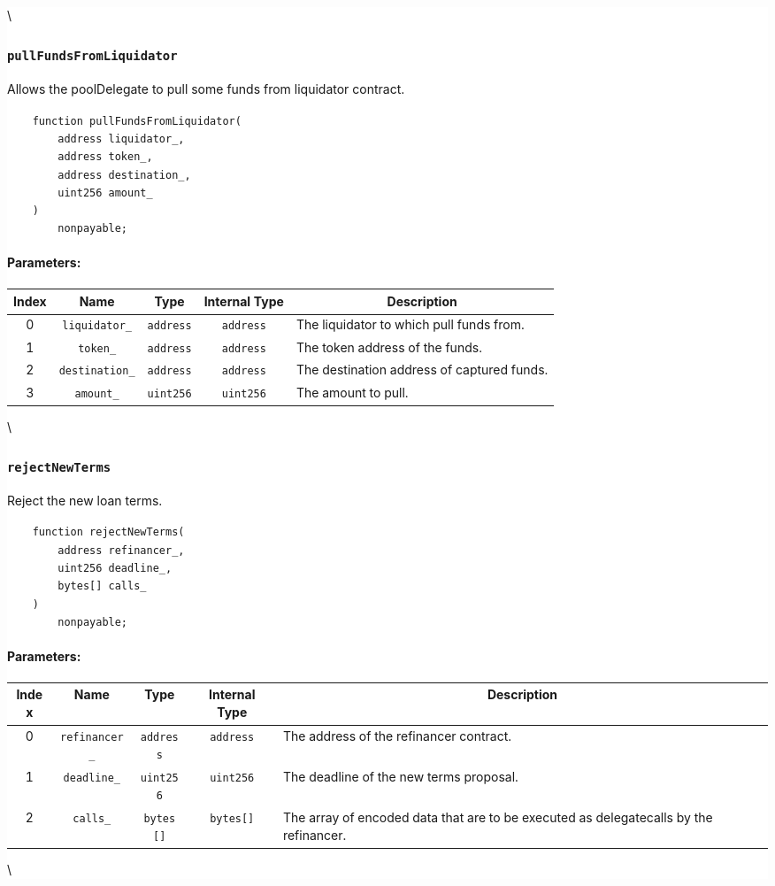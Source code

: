 \


### `pullFundsFromLiquidator`

Allows the poolDelegate to pull some funds from liquidator contract.

```solidity
    function pullFundsFromLiquidator(
        address liquidator_,
        address token_,
        address destination_,
        uint256 amount_
    )
        nonpayable;
```

#### Parameters:

| Index |      Name      |    Type   | Internal Type | Description                                |
| :---: | :------------: | :-------: | :-----------: | ------------------------------------------ |
|   0   |  `liquidator_` | `address` |   `address`   | The liquidator to which pull funds from.   |
|   1   |    `token_`    | `address` |   `address`   | The token address of the funds.            |
|   2   | `destination_` | `address` |   `address`   | The destination address of captured funds. |
|   3   |    `amount_`   | `uint256` |   `uint256`   | The amount to pull.                        |

\


### `rejectNewTerms`

Reject the new loan terms.

```solidity
    function rejectNewTerms(
        address refinancer_,
        uint256 deadline_,
        bytes[] calls_
    )
        nonpayable;
```

#### Parameters:

| Index |      Name     |    Type   | Internal Type | Description                                                                           |
| :---: | :-----------: | :-------: | :-----------: | ------------------------------------------------------------------------------------- |
|   0   | `refinancer_` | `address` |   `address`   | The address of the refinancer contract.                                               |
|   1   |  `deadline_`  | `uint256` |   `uint256`   | The deadline of the new terms proposal.                                               |
|   2   |    `calls_`   | `bytes[]` |   `bytes[]`   | The array of encoded data that are to be executed as delegatecalls by the refinancer. |

\
